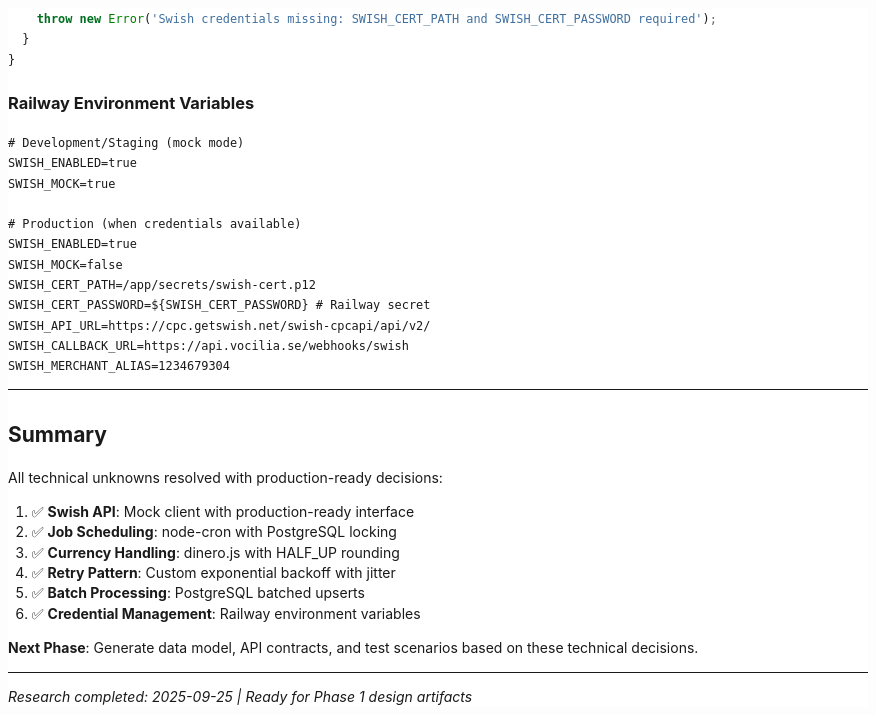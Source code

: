 ```typescript
    throw new Error('Swish credentials missing: SWISH_CERT_PATH and SWISH_CERT_PASSWORD required');
  }
}
```

### Railway Environment Variables
```env
# Development/Staging (mock mode)
SWISH_ENABLED=true
SWISH_MOCK=true

# Production (when credentials available)
SWISH_ENABLED=true
SWISH_MOCK=false
SWISH_CERT_PATH=/app/secrets/swish-cert.p12
SWISH_CERT_PASSWORD=${SWISH_CERT_PASSWORD} # Railway secret
SWISH_API_URL=https://cpc.getswish.net/swish-cpcapi/api/v2/
SWISH_CALLBACK_URL=https://api.vocilia.se/webhooks/swish
SWISH_MERCHANT_ALIAS=1234679304
```

---

## Summary

All technical unknowns resolved with production-ready decisions:

1. ✅ **Swish API**: Mock client with production-ready interface
2. ✅ **Job Scheduling**: node-cron with PostgreSQL locking
3. ✅ **Currency Handling**: dinero.js with HALF_UP rounding
4. ✅ **Retry Pattern**: Custom exponential backoff with jitter
5. ✅ **Batch Processing**: PostgreSQL batched upserts
6. ✅ **Credential Management**: Railway environment variables

**Next Phase**: Generate data model, API contracts, and test scenarios based on these technical decisions.

---
*Research completed: 2025-09-25 | Ready for Phase 1 design artifacts*